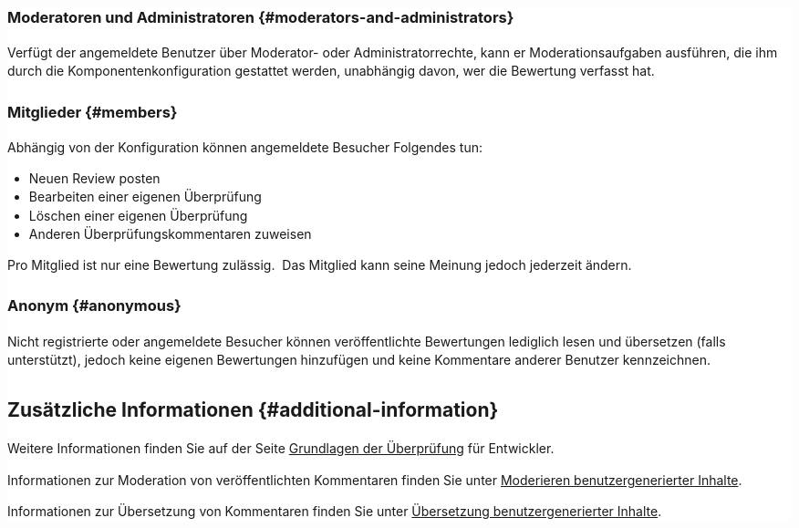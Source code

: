 ### Moderatoren und Administratoren {#moderators-and-administrators}

Verfügt der angemeldete Benutzer über Moderator- oder Administratorrechte, kann er Moderationsaufgaben ausführen, die ihm durch die Komponentenkonfiguration gestattet werden, unabhängig davon, wer die Bewertung verfasst hat.

### Mitglieder {#members}

Abhängig von der Konfiguration können angemeldete Besucher Folgendes tun:

* Neuen Review posten
* Bearbeiten einer eigenen Überprüfung
* Löschen einer eigenen Überprüfung
* Anderen Überprüfungskommentaren zuweisen

Pro Mitglied ist nur eine Bewertung zulässig.  Das Mitglied kann seine Meinung jedoch jederzeit ändern.

### Anonym {#anonymous}

Nicht registrierte oder angemeldete Besucher können veröffentlichte Bewertungen lediglich lesen und übersetzen (falls unterstützt), jedoch keine eigenen Bewertungen hinzufügen und keine Kommentare anderer Benutzer kennzeichnen.

## Zusätzliche Informationen {#additional-information}

Weitere Informationen finden Sie auf der Seite [Grundlagen der Überprüfung](reviews-basics.md) für Entwickler.

Informationen zur Moderation von veröffentlichten Kommentaren finden Sie unter [Moderieren benutzergenerierter Inhalte](moderate-ugc.md).

Informationen zur Übersetzung von Kommentaren finden Sie unter [Übersetzung benutzergenerierter Inhalte](translate-ugc.md).
